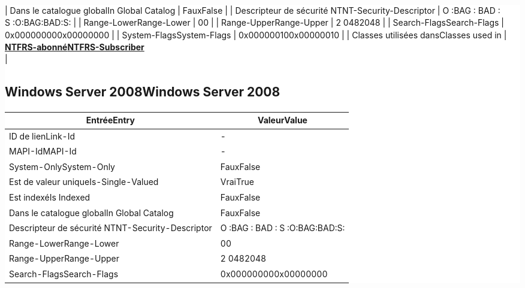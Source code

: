 | <span data-ttu-id="d5349-190">Dans le catalogue global</span><span class="sxs-lookup"><span data-stu-id="d5349-190">In Global Catalog</span></span>      | <span data-ttu-id="d5349-191">Faux</span><span class="sxs-lookup"><span data-stu-id="d5349-191">False</span></span>                                                    |
| <span data-ttu-id="d5349-192">Descripteur de sécurité NT</span><span class="sxs-lookup"><span data-stu-id="d5349-192">NT-Security-Descriptor</span></span> | <span data-ttu-id="d5349-193">O :BAG : BAD : S :</span><span class="sxs-lookup"><span data-stu-id="d5349-193">O:BAG:BAD:S:</span></span>                                             |
| <span data-ttu-id="d5349-194">Range-Lower</span><span class="sxs-lookup"><span data-stu-id="d5349-194">Range-Lower</span></span>            | <span data-ttu-id="d5349-195">0</span><span class="sxs-lookup"><span data-stu-id="d5349-195">0</span></span>                                                        |
| <span data-ttu-id="d5349-196">Range-Upper</span><span class="sxs-lookup"><span data-stu-id="d5349-196">Range-Upper</span></span>            | <span data-ttu-id="d5349-197">2 048</span><span class="sxs-lookup"><span data-stu-id="d5349-197">2048</span></span>                                                     |
| <span data-ttu-id="d5349-198">Search-Flags</span><span class="sxs-lookup"><span data-stu-id="d5349-198">Search-Flags</span></span>           | <span data-ttu-id="d5349-199">0x00000000</span><span class="sxs-lookup"><span data-stu-id="d5349-199">0x00000000</span></span>                                               |
| <span data-ttu-id="d5349-200">System-Flags</span><span class="sxs-lookup"><span data-stu-id="d5349-200">System-Flags</span></span>           | <span data-ttu-id="d5349-201">0x00000010</span><span class="sxs-lookup"><span data-stu-id="d5349-201">0x00000010</span></span>                                               |
| <span data-ttu-id="d5349-202">Classes utilisées dans</span><span class="sxs-lookup"><span data-stu-id="d5349-202">Classes used in</span></span>        | [<span data-ttu-id="d5349-203">**NTFRS-abonné**</span><span class="sxs-lookup"><span data-stu-id="d5349-203">**NTFRS-Subscriber**</span></span>](c-ntfrssubscriber.md)<br/> |



## <a name="windows-server-2008"></a><span data-ttu-id="d5349-204">Windows Server 2008</span><span class="sxs-lookup"><span data-stu-id="d5349-204">Windows Server 2008</span></span>



| <span data-ttu-id="d5349-205">Entrée</span><span class="sxs-lookup"><span data-stu-id="d5349-205">Entry</span></span> | <span data-ttu-id="d5349-206">Valeur</span><span class="sxs-lookup"><span data-stu-id="d5349-206">Value</span></span> |
|------------------------|----------------------------------------------------------|
| <span data-ttu-id="d5349-207">ID de lien</span><span class="sxs-lookup"><span data-stu-id="d5349-207">Link-Id</span></span>                | \-                                                       |
| <span data-ttu-id="d5349-208">MAPI-Id</span><span class="sxs-lookup"><span data-stu-id="d5349-208">MAPI-Id</span></span>                | \-                                                       |
| <span data-ttu-id="d5349-209">System-Only</span><span class="sxs-lookup"><span data-stu-id="d5349-209">System-Only</span></span>            | <span data-ttu-id="d5349-210">Faux</span><span class="sxs-lookup"><span data-stu-id="d5349-210">False</span></span>                                                    |
| <span data-ttu-id="d5349-211">Est de valeur unique</span><span class="sxs-lookup"><span data-stu-id="d5349-211">Is-Single-Valued</span></span>       | <span data-ttu-id="d5349-212">Vrai</span><span class="sxs-lookup"><span data-stu-id="d5349-212">True</span></span>                                                     |
| <span data-ttu-id="d5349-213">Est indexé</span><span class="sxs-lookup"><span data-stu-id="d5349-213">Is Indexed</span></span>             | <span data-ttu-id="d5349-214">Faux</span><span class="sxs-lookup"><span data-stu-id="d5349-214">False</span></span>                                                    |
| <span data-ttu-id="d5349-215">Dans le catalogue global</span><span class="sxs-lookup"><span data-stu-id="d5349-215">In Global Catalog</span></span>      | <span data-ttu-id="d5349-216">Faux</span><span class="sxs-lookup"><span data-stu-id="d5349-216">False</span></span>                                                    |
| <span data-ttu-id="d5349-217">Descripteur de sécurité NT</span><span class="sxs-lookup"><span data-stu-id="d5349-217">NT-Security-Descriptor</span></span> | <span data-ttu-id="d5349-218">O :BAG : BAD : S :</span><span class="sxs-lookup"><span data-stu-id="d5349-218">O:BAG:BAD:S:</span></span>                                             |
| <span data-ttu-id="d5349-219">Range-Lower</span><span class="sxs-lookup"><span data-stu-id="d5349-219">Range-Lower</span></span>            | <span data-ttu-id="d5349-220">0</span><span class="sxs-lookup"><span data-stu-id="d5349-220">0</span></span>                                                        |
| <span data-ttu-id="d5349-221">Range-Upper</span><span class="sxs-lookup"><span data-stu-id="d5349-221">Range-Upper</span></span>            | <span data-ttu-id="d5349-222">2 048</span><span class="sxs-lookup"><span data-stu-id="d5349-222">2048</span></span>                                                     |
| <span data-ttu-id="d5349-223">Search-Flags</span><span class="sxs-lookup"><span data-stu-id="d5349-223">Search-Flags</span></span>           | <span data-ttu-id="d5349-224">0x00000000</span><span class="sxs-lookup"><span data-stu-id="d5349-224">0x00000000</span></span>                                               |